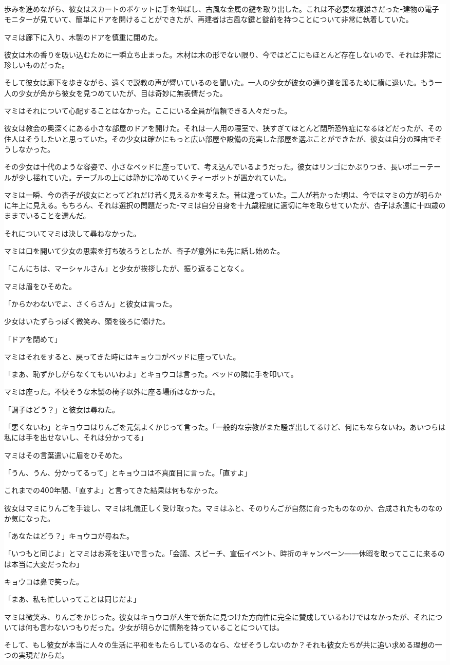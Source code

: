 歩みを進めながら、彼女はスカートのポケットに手を伸ばし、古風な金属の鍵を取り出した。これは不必要な複雑さだった-建物の電子モニターが見ていて、簡単にドアを開けることができたが、再建者は古風な鍵と錠前を持つことについて非常に執着していた。

マミは廊下に入り、木製のドアを慎重に閉めた。

彼女は木の香りを吸い込むために一瞬立ち止まった。木材は木の形でない限り、今ではどこにもほとんど存在しないので、それは非常に珍しいものだった。

そして彼女は廊下を歩きながら、遠くで説教の声が響いているのを聞いた。一人の少女が彼女の通り道を譲るために横に退いた。もう一人の少女が角から彼女を見つめていたが、目は奇妙に無表情だった。

マミはそれについて心配することはなかった。ここにいる全員が信頼できる人々だった。

彼女は教会の奥深くにある小さな部屋のドアを開けた。それは一人用の寝室で、狭すぎてほとんど閉所恐怖症になるほどだったが、その住人はそうしたいと思っていた。その少女は確かにもっと広い部屋や設備の充実した部屋を選ぶことができたが、彼女は自分の理由でそうしなかった。

その少女は十代のような容姿で、小さなベッドに座っていて、考え込んでいるようだった。彼女はリンゴにかぶりつき、長いポニーテールが少し揺れていた。テーブルの上には静かに冷めていくティーポットが置かれていた。

マミは一瞬、今の杏子が彼女にとってどれだけ若く見えるかを考えた。昔は違っていた。二人が若かった頃は、今ではマミの方が明らかに年上に見える。もちろん、それは選択の問題だった-マミは自分自身を十九歳程度に適切に年を取らせていたが、杏子は永遠に十四歳のままでいることを選んだ。

それについてマミは決して尋ねなかった。

マミは口を開いて少女の思索を打ち破ろうとしたが、杏子が意外にも先に話し始めた。

「こんにちは、マーシャルさん」と少女が挨拶したが、振り返ることなく。

マミは眉をひそめた。

「からかわないでよ、さくらさん」と彼女は言った。

少女はいたずらっぽく微笑み、頭を後ろに傾けた。

「ドアを閉めて」

マミはそれをすると、戻ってきた時にはキョウコがベッドに座っていた。

「まあ、恥ずかしがらなくてもいいわよ」とキョウコは言った。ベッドの隣に手を叩いて。

マミは座った。不快そうな木製の椅子以外に座る場所はなかった。

「調子はどう？」と彼女は尋ねた。

「悪くないわ」とキョウコはりんごを元気よくかじって言った。「一般的な宗教がまた騒ぎ出してるけど、何にもならないわ。あいつらは私には手を出せないし、それは分かってる」

マミはその言葉遣いに眉をひそめた。

「うん、うん、分かってるって」とキョウコは不真面目に言った。「直すよ」

これまでの400年間、「直すよ」と言ってきた結果は何もなかった。

彼女はマミにりんごを手渡し、マミは礼儀正しく受け取った。マミはふと、そのりんごが自然に育ったものなのか、合成されたものなのか気になった。

「あなたはどう？」キョウコが尋ねた。

「いつもと同じよ」とマミはお茶を注いで言った。「会議、スピーチ、宣伝イベント、時折のキャンペーン――休暇を取ってここに来るのは本当に大変だったわ」

キョウコは鼻で笑った。

「まあ、私も忙しいってことは同じだよ」

マミは微笑み、りんごをかじった。彼女はキョウコが人生で新たに見つけた方向性に完全に賛成しているわけではなかったが、それについては何も言わないつもりだった。少女が明らかに情熱を持っていることについては。

そして、もし彼女が本当に人々の生活に平和をもたらしているのなら、なぜそうしないのか？それも彼女たちが共に追い求める理想の一つの実現だからだ。
